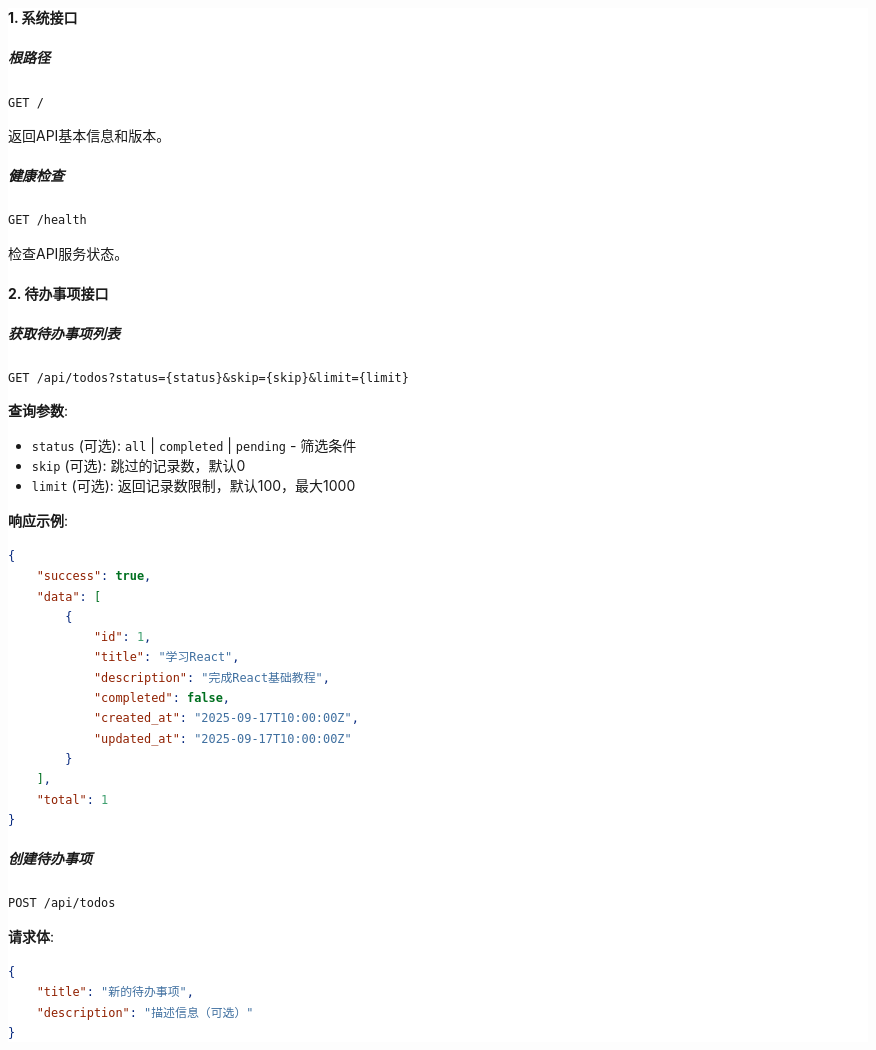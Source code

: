 #### 1. 系统接口

##### 根路径
```http
GET /
```
返回API基本信息和版本。

##### 健康检查
```http
GET /health
```
检查API服务状态。

#### 2. 待办事项接口

##### 获取待办事项列表
```http
GET /api/todos?status={status}&skip={skip}&limit={limit}
```

**查询参数**:
- `status` (可选): `all` | `completed` | `pending` - 筛选条件
- `skip` (可选): 跳过的记录数，默认0
- `limit` (可选): 返回记录数限制，默认100，最大1000

**响应示例**:
```json
{
    "success": true,
    "data": [
        {
            "id": 1,
            "title": "学习React",
            "description": "完成React基础教程",
            "completed": false,
            "created_at": "2025-09-17T10:00:00Z",
            "updated_at": "2025-09-17T10:00:00Z"
        }
    ],
    "total": 1
}
```

##### 创建待办事项
```http
POST /api/todos
```

**请求体**:
```json
{
    "title": "新的待办事项",
    "description": "描述信息（可选）"
}
```
